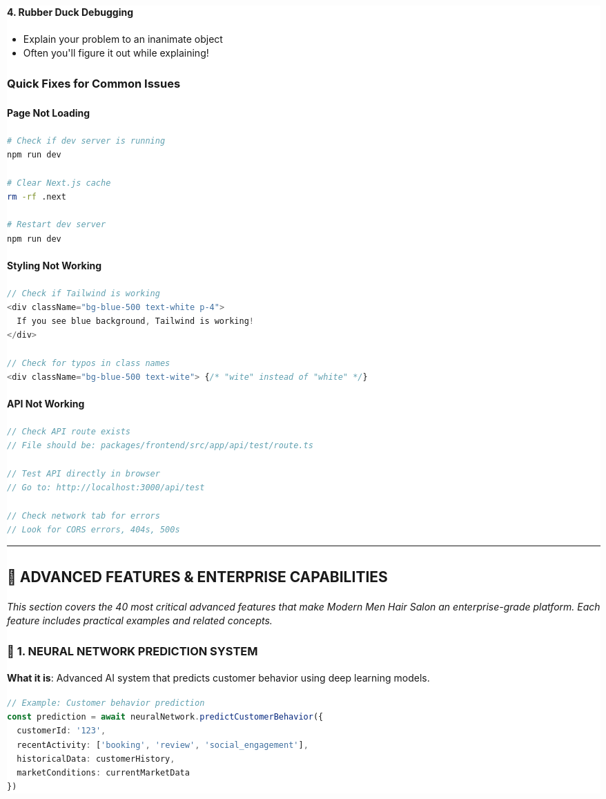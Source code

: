 #### **4. Rubber Duck Debugging**
- Explain your problem to an inanimate object
- Often you'll figure it out while explaining!

### **Quick Fixes for Common Issues**

#### **Page Not Loading**
```bash
# Check if dev server is running
npm run dev

# Clear Next.js cache
rm -rf .next

# Restart dev server
npm run dev
```

#### **Styling Not Working**
```typescript
// Check if Tailwind is working
<div className="bg-blue-500 text-white p-4">
  If you see blue background, Tailwind is working!
</div>

// Check for typos in class names
<div className="bg-blue-500 text-wite"> {/* "wite" instead of "white" */}
```

#### **API Not Working**
```typescript
// Check API route exists
// File should be: packages/frontend/src/app/api/test/route.ts

// Test API directly in browser
// Go to: http://localhost:3000/api/test

// Check network tab for errors
// Look for CORS errors, 404s, 500s
```

---

## 🔬 **ADVANCED FEATURES & ENTERPRISE CAPABILITIES**

*This section covers the 40 most critical advanced features that make Modern Men Hair Salon an enterprise-grade platform. Each feature includes practical examples and related concepts.*

### 🤖 **1. NEURAL NETWORK PREDICTION SYSTEM**
**What it is**: Advanced AI system that predicts customer behavior using deep learning models.

```typescript
// Example: Customer behavior prediction
const prediction = await neuralNetwork.predictCustomerBehavior({
  customerId: '123',
  recentActivity: ['booking', 'review', 'social_engagement'],
  historicalData: customerHistory,
  marketConditions: currentMarketData
})
```
